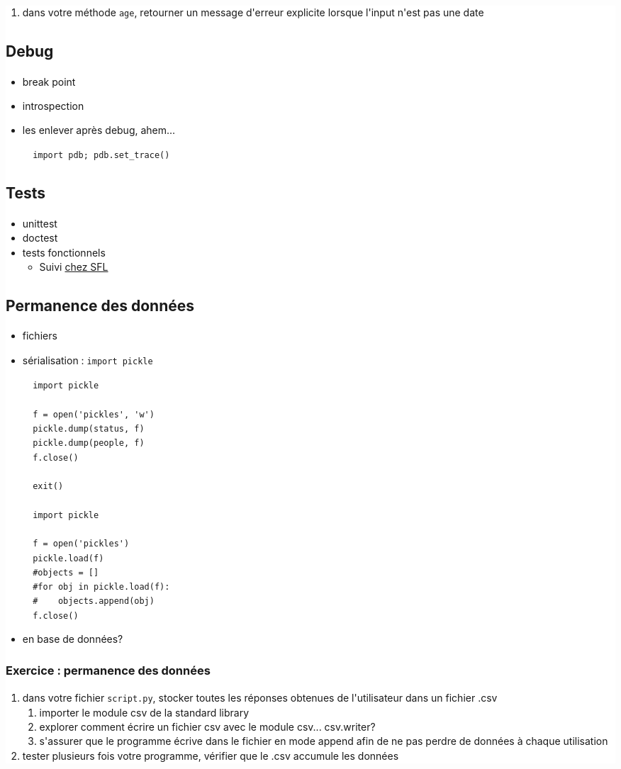 1. dans votre méthode `age`, retourner un message d'erreur explicite lorsque l'input n'est pas une date

## Debug

* break point
* introspection
* les enlever après debug, ahem...

        import pdb; pdb.set_trace()

## Tests

* unittest
* doctest
* tests fonctionnels
  * Suivi [chez SFL][sfl-test]

## Permanence des données

* fichiers
* sérialisation : `import pickle`

        import pickle

        f = open('pickles', 'w')
        pickle.dump(status, f)
        pickle.dump(people, f)
        f.close()

        exit()

        import pickle

        f = open('pickles')
        pickle.load(f)
        #objects = []
        #for obj in pickle.load(f):
        #    objects.append(obj)
        f.close()

* en base de données?

### Exercice : permanence des données

1. dans votre fichier `script.py`, stocker toutes les réponses obtenues de l'utilisateur dans un fichier .csv
    1. importer le module csv de la standard library
    1. explorer comment écrire un fichier csv avec le module csv... csv.writer?
    1. s'assurer que le programme écrive dans le fichier en mode append afin de ne pas perdre de données à chaque utilisation
1. tester plusieurs fois votre programme, vérifier que le .csv accumule les données


[setup]: setup.md
[coucou]: coucou.py
[texte]: texte.txt
[solutionnaire]: solutionnaire.md
[schema-programmer]: schema-programmer.jpg
[schema-oo]: schema-oo.jpg
[schema-import]: schema-import.jpg
[python-doc]: http://www.python.org/doc/
[python-tutorial]: http://docs.python.org/tutorial/
[python-library]: http://docs.python.org/library/
[python-functions]: http://docs.python.org/2/library/functions.html
[pep8]: http://www.python.org/dev/peps/pep-0008/
[pypi]: http://pypi.python.org
[data-analysis]: http://shop.oreilly.com/product/0636920023784.do
[pythonpedia]: https://pythonpedia.com/
[sfl-test]: http://test.savoirfairelinux.com/
[PyCon]: http://pycon.us
[PyCon.ca]: http://pycon.ca
[SciPy]: http://scipy.org
[PyVideo]: http://pyvideo.org
[pydata]: http://pydata.org
[pandas]: http://pandas.pydata.org
[mtlpy]: http://montrealpython.org/
[mtlpy-feed]: http://montrealpython.org/fr/feed/